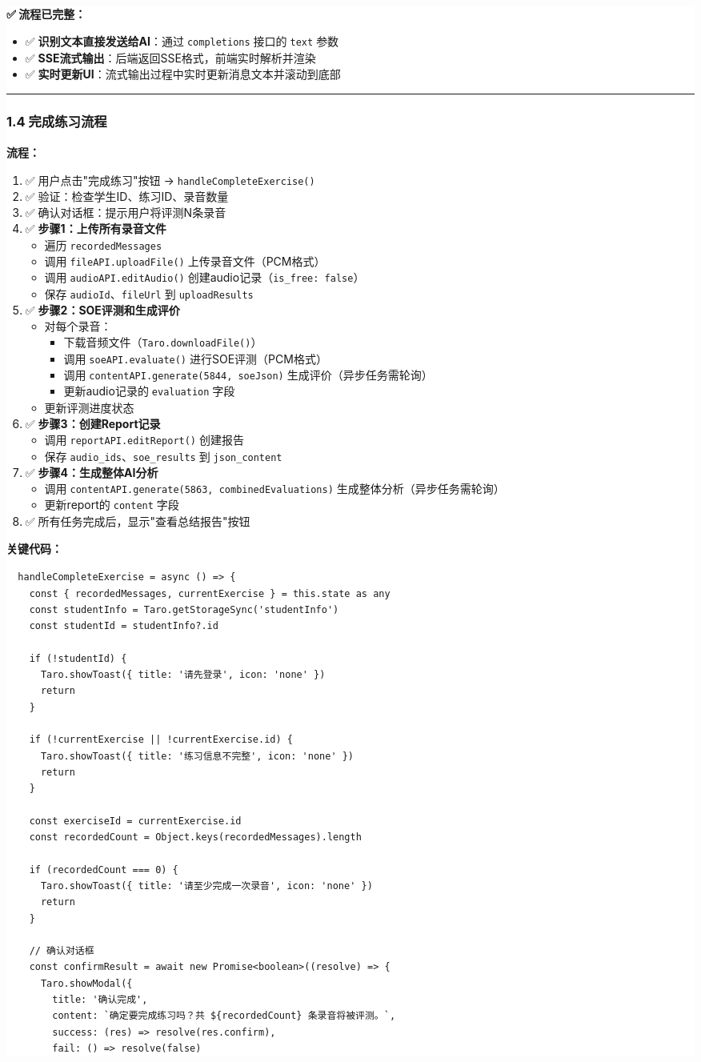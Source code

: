 **✅ 流程已完整：**
- ✅ **识别文本直接发送给AI**：通过 `completions` 接口的 `text` 参数
- ✅ **SSE流式输出**：后端返回SSE格式，前端实时解析并渲染
- ✅ **实时更新UI**：流式输出过程中实时更新消息文本并滚动到底部

---

### 1.4 完成练习流程

**流程：**
1. ✅ 用户点击"完成练习"按钮 → `handleCompleteExercise()`
2. ✅ 验证：检查学生ID、练习ID、录音数量
3. ✅ 确认对话框：提示用户将评测N条录音
4. ✅ **步骤1：上传所有录音文件**
   - 遍历 `recordedMessages`
   - 调用 `fileAPI.uploadFile()` 上传录音文件（PCM格式）
   - 调用 `audioAPI.editAudio()` 创建audio记录（`is_free: false`）
   - 保存 `audioId`、`fileUrl` 到 `uploadResults`
5. ✅ **步骤2：SOE评测和生成评价**
   - 对每个录音：
     - 下载音频文件（`Taro.downloadFile()`）
     - 调用 `soeAPI.evaluate()` 进行SOE评测（PCM格式）
     - 调用 `contentAPI.generate(5844, soeJson)` 生成评价（异步任务需轮询）
     - 更新audio记录的 `evaluation` 字段
   - 更新评测进度状态
6. ✅ **步骤3：创建Report记录**
   - 调用 `reportAPI.editReport()` 创建报告
   - 保存 `audio_ids`、`soe_results` 到 `json_content`
7. ✅ **步骤4：生成整体AI分析**
   - 调用 `contentAPI.generate(5863, combinedEvaluations)` 生成整体分析（异步任务需轮询）
   - 更新report的 `content` 字段
8. ✅ 所有任务完成后，显示"查看总结报告"按钮

**关键代码：**
```561:951:src/pages/conversation/index.tsx
  handleCompleteExercise = async () => {
    const { recordedMessages, currentExercise } = this.state as any
    const studentInfo = Taro.getStorageSync('studentInfo')
    const studentId = studentInfo?.id

    if (!studentId) {
      Taro.showToast({ title: '请先登录', icon: 'none' })
      return
    }

    if (!currentExercise || !currentExercise.id) {
      Taro.showToast({ title: '练习信息不完整', icon: 'none' })
      return
    }

    const exerciseId = currentExercise.id
    const recordedCount = Object.keys(recordedMessages).length

    if (recordedCount === 0) {
      Taro.showToast({ title: '请至少完成一次录音', icon: 'none' })
      return
    }

    // 确认对话框
    const confirmResult = await new Promise<boolean>((resolve) => {
      Taro.showModal({
        title: '确认完成',
        content: `确定要完成练习吗？共 ${recordedCount} 条录音将被评测。`,
        success: (res) => resolve(res.confirm),
        fail: () => resolve(false)
```